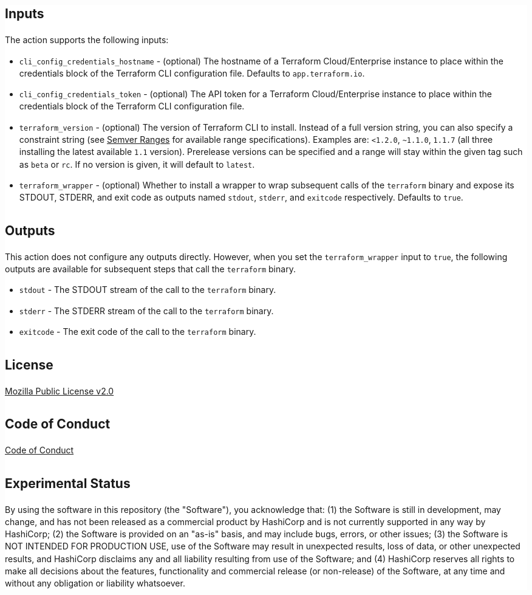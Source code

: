 ## Inputs

The action supports the following inputs:

- `cli_config_credentials_hostname` - (optional) The hostname of a Terraform Cloud/Enterprise instance to 
   place within the credentials block of the Terraform CLI configuration file. Defaults to `app.terraform.io`.

- `cli_config_credentials_token` - (optional) The API token for a Terraform Cloud/Enterprise instance to
   place within the credentials block of the Terraform CLI configuration file.

- `terraform_version` - (optional) The version of Terraform CLI to install. Instead of a full version string,
   you can also specify a constraint string (see [Semver Ranges](https://www.npmjs.com/package/semver#ranges)
   for available range specifications). Examples are: `<1.2.0`, `~1.1.0`, `1.1.7` (all three installing
   the latest available `1.1` version). Prerelease versions can be specified and a range will stay within the
   given tag such as `beta` or `rc`. If no version is given, it will default to `latest`.

- `terraform_wrapper` - (optional) Whether to install a wrapper to wrap subsequent calls of 
   the `terraform` binary and expose its STDOUT, STDERR, and exit code as outputs
   named `stdout`, `stderr`, and `exitcode` respectively. Defaults to `true`.

## Outputs

This action does not configure any outputs directly. However, when you set the `terraform_wrapper` input
to `true`, the following outputs are available for subsequent steps that call the `terraform` binary.

- `stdout` - The STDOUT stream of the call to the `terraform` binary.

- `stderr` - The STDERR stream of the call to the `terraform` binary.

- `exitcode` - The exit code of the call to the `terraform` binary.

## License

[Mozilla Public License v2.0](https://github.com/hashicorp/setup-terraform/blob/master/LICENSE)

## Code of Conduct

[Code of Conduct](https://github.com/hashicorp/setup-terraform/blob/master/CODE_OF_CONDUCT.md)

## Experimental Status

By using the software in this repository (the "Software"), you acknowledge that: (1) the Software is still in development, may change, and has not been released as a commercial product by HashiCorp and is not currently supported in any way by HashiCorp; (2) the Software is provided on an "as-is" basis, and may include bugs, errors, or other issues;  (3) the Software is NOT INTENDED FOR PRODUCTION USE, use of the Software may result in unexpected results, loss of data, or other unexpected results, and HashiCorp disclaims any and all liability resulting from use of the Software; and (4) HashiCorp reserves all rights to make all decisions about the features, functionality and commercial release (or non-release) of the Software, at any time and without any obligation or liability whatsoever.